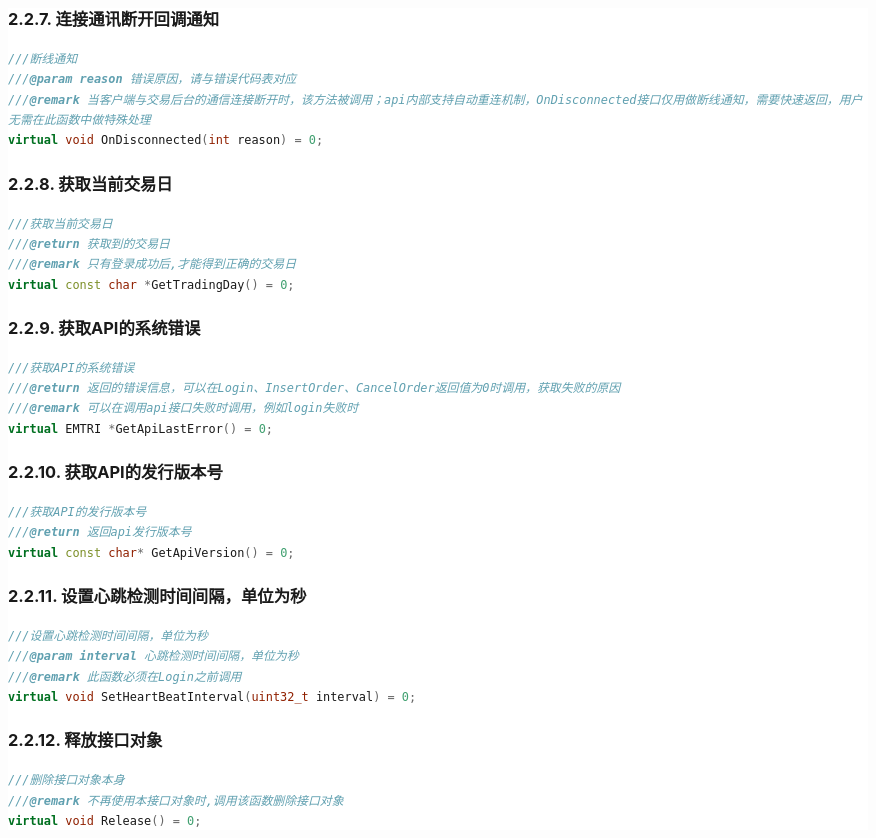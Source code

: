 ### 2.2.7. <a id="ondisconnected">连接通讯断开回调通知</a>

```cpp
///断线通知
///@param reason 错误原因，请与错误代码表对应
///@remark 当客户端与交易后台的通信连接断开时，该方法被调用；api内部支持自动重连机制，OnDisconnected接口仅用做断线通知，需要快速返回，用户无需在此函数中做特殊处理
virtual void OnDisconnected(int reason) = 0;
```

### 2.2.8. <a id="gettradingday">获取当前交易日</a>

```cpp
///获取当前交易日
///@return 获取到的交易日
///@remark 只有登录成功后,才能得到正确的交易日
virtual const char *GetTradingDay() = 0;

```

### 2.2.9. <a id="getapilasterror">获取API的系统错误</a>

```cpp
///获取API的系统错误
///@return 返回的错误信息，可以在Login、InsertOrder、CancelOrder返回值为0时调用，获取失败的原因
///@remark 可以在调用api接口失败时调用，例如login失败时
virtual EMTRI *GetApiLastError() = 0;
```

### 2.2.10. <a id="getapiversion">获取API的发行版本号</a>

```cpp
///获取API的发行版本号
///@return 返回api发行版本号
virtual const char* GetApiVersion() = 0;
```

### 2.2.11. <a id="setheartbeatinterval">设置心跳检测时间间隔，单位为秒</a>

```cpp
///设置心跳检测时间间隔，单位为秒
///@param interval 心跳检测时间间隔，单位为秒
///@remark 此函数必须在Login之前调用
virtual void SetHeartBeatInterval(uint32_t interval) = 0;
```

### 2.2.12. <a id="release">释放接口对象</a>

```cpp
///删除接口对象本身
///@remark 不再使用本接口对象时,调用该函数删除接口对象
virtual void Release() = 0;
```

